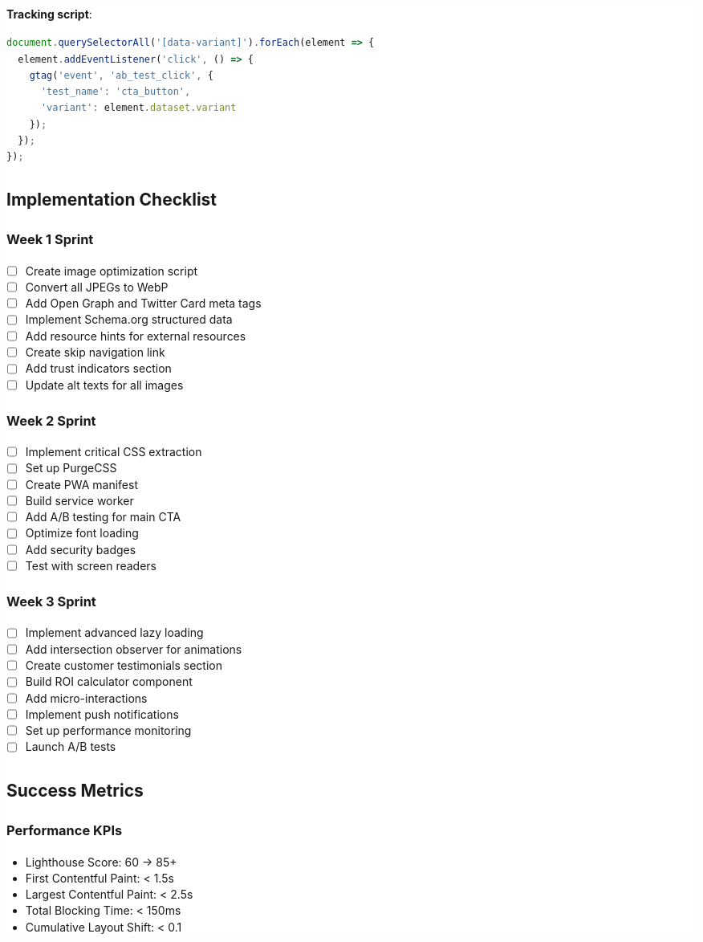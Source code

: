 **Tracking script**:
```javascript
document.querySelectorAll('[data-variant]').forEach(element => {
  element.addEventListener('click', () => {
    gtag('event', 'ab_test_click', {
      'test_name': 'cta_button',
      'variant': element.dataset.variant
    });
  });
});
```

## Implementation Checklist

### Week 1 Sprint
- [ ] Create image optimization script
- [ ] Convert all JPEGs to WebP
- [ ] Add Open Graph and Twitter Card meta tags
- [ ] Implement Schema.org structured data
- [ ] Add resource hints for external resources
- [ ] Create skip navigation link
- [ ] Add trust indicators section
- [ ] Update alt texts for all images

### Week 2 Sprint
- [ ] Implement critical CSS extraction
- [ ] Set up PurgeCSS
- [ ] Create PWA manifest
- [ ] Build service worker
- [ ] Add A/B testing for main CTA
- [ ] Optimize font loading
- [ ] Add security badges
- [ ] Test with screen readers

### Week 3 Sprint
- [ ] Implement advanced lazy loading
- [ ] Add intersection observer for animations
- [ ] Create customer testimonials section
- [ ] Build ROI calculator component
- [ ] Add micro-interactions
- [ ] Implement push notifications
- [ ] Set up performance monitoring
- [ ] Launch A/B tests

## Success Metrics

### Performance KPIs
- Lighthouse Score: 60 → 85+
- First Contentful Paint: < 1.5s
- Largest Contentful Paint: < 2.5s
- Total Blocking Time: < 150ms
- Cumulative Layout Shift: < 0.1
